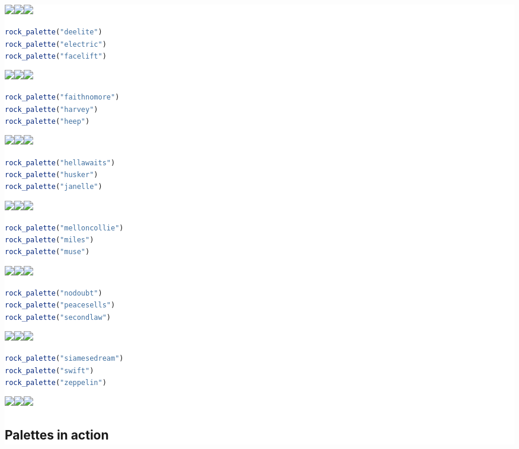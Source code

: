 <img src="man/figures/README-californication-1.png" width="33%" /><img src="man/figures/README-californication-2.png" width="33%" /><img src="man/figures/README-californication-3.png" width="33%" />

``` r
rock_palette("deelite")
rock_palette("electric")
rock_palette("facelift")
```

<img src="man/figures/README-electric-1.png" width="33%" /><img src="man/figures/README-electric-2.png" width="33%" /><img src="man/figures/README-electric-3.png" width="33%" />

``` r
rock_palette("faithnomore")
rock_palette("harvey")
rock_palette("heep")
```

<img src="man/figures/README-gnr-1.png" width="33%" /><img src="man/figures/README-gnr-2.png" width="33%" /><img src="man/figures/README-gnr-3.png" width="33%" />

``` r
rock_palette("hellawaits")
rock_palette("husker")
rock_palette("janelle")
```

<img src="man/figures/README-slayer-1.png" width="33%" /><img src="man/figures/README-slayer-2.png" width="33%" /><img src="man/figures/README-slayer-3.png" width="33%" />

``` r
rock_palette("melloncollie")
rock_palette("miles")
rock_palette("muse")
```

<img src="man/figures/README-maiden-1.png" width="33%" /><img src="man/figures/README-maiden-2.png" width="33%" /><img src="man/figures/README-maiden-3.png" width="33%" />

``` r
rock_palette("nodoubt")
rock_palette("peacesells")
rock_palette("secondlaw")
```

<img src="man/figures/README-muse-1.png" width="33%" /><img src="man/figures/README-muse-2.png" width="33%" /><img src="man/figures/README-muse-3.png" width="33%" />

``` r
rock_palette("siamesedream")
rock_palette("swift")
rock_palette("zeppelin")
```

<img src="man/figures/README-swift-1.png" width="33%" /><img src="man/figures/README-swift-2.png" width="33%" /><img src="man/figures/README-swift-3.png" width="33%" />

## Palettes in action
